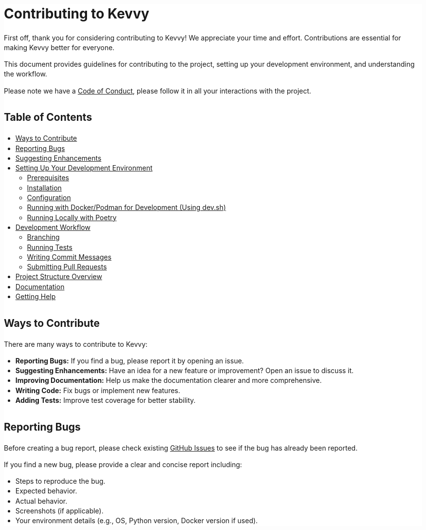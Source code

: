 # Contributing to Kevvy

First off, thank you for considering contributing to Kevvy! We appreciate your time and effort. Contributions are essential for making Kevvy better for everyone.

This document provides guidelines for contributing to the project, setting up your development environment, and understanding the workflow.

Please note we have a [Code of Conduct](CODE_OF_CONDUCT.md), please follow it in all your interactions with the project.

## Table of Contents

- [Ways to Contribute](#ways-to-contribute)
- [Reporting Bugs](#reporting-bugs)
- [Suggesting Enhancements](#suggesting-enhancements)
- [Setting Up Your Development Environment](#setting-up-your-development-environment)
  - [Prerequisites](#prerequisites)
  - [Installation](#installation)
  - [Configuration](#configuration)
  - [Running with Docker/Podman for Development (Using dev.sh)](#running-with-dockerpodman-for-development-using-devsh)
  - [Running Locally with Poetry](#running-locally-with-poetry)
- [Development Workflow](#development-workflow)
  - [Branching](#branching)
  - [Running Tests](#running-tests)
  - [Writing Commit Messages](#writing-commit-messages)
  - [Submitting Pull Requests](#submitting-pull-requests)
- [Project Structure Overview](#project-structure-overview)
- [Documentation](#documentation)
- [Getting Help](#getting-help)

## Ways to Contribute

There are many ways to contribute to Kevvy:

*   **Reporting Bugs:** If you find a bug, please report it by opening an issue.
*   **Suggesting Enhancements:** Have an idea for a new feature or improvement? Open an issue to discuss it.
*   **Improving Documentation:** Help us make the documentation clearer and more comprehensive.
*   **Writing Code:** Fix bugs or implement new features.
*   **Adding Tests:** Improve test coverage for better stability.

## Reporting Bugs

Before creating a bug report, please check existing [GitHub Issues](https://github.com/mauvehed/kevvy/issues) to see if the bug has already been reported.

If you find a new bug, please provide a clear and concise report including:

*   Steps to reproduce the bug.
*   Expected behavior.
*   Actual behavior.
*   Screenshots (if applicable).
*   Your environment details (e.g., OS, Python version, Docker version if used).
